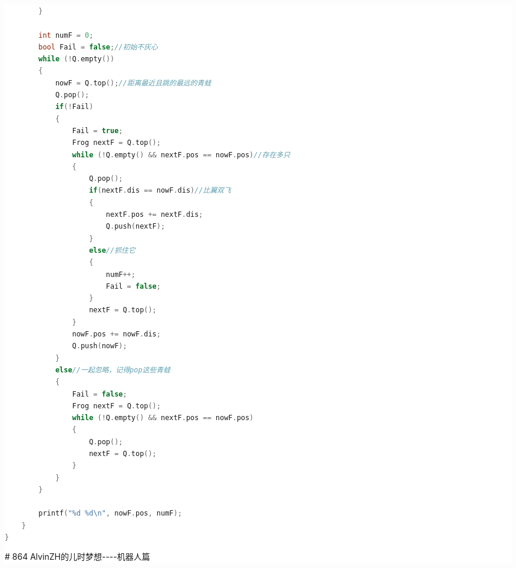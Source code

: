 ```c++
        }

        int numF = 0;
        bool Fail = false;//初始不灰心
        while (!Q.empty())
        {
            nowF = Q.top();//距离最近且跳的最远的青蛙
            Q.pop();
            if(!Fail)
            {
                Fail = true;
                Frog nextF = Q.top();
                while (!Q.empty() && nextF.pos == nowF.pos)//存在多只
                {
                    Q.pop();
                    if(nextF.dis == nowF.dis)//比翼双飞
                    {
                        nextF.pos += nextF.dis;
                        Q.push(nextF);
                    }
                    else//抓住它
                    {
                        numF++;
                        Fail = false;
                    }
                    nextF = Q.top();
                }
                nowF.pos += nowF.dis;
                Q.push(nowF);
            }
            else//一起忽略，记得pop这些青蛙
            {
                Fail = false;
                Frog nextF = Q.top();
                while (!Q.empty() && nextF.pos == nowF.pos)
                {
                    Q.pop();
                    nextF = Q.top();
                }
            }
        }

        printf("%d %d\n", nowF.pos, numF);
    }
}
```

<span id="link868">
</span>
# 864 AlvinZH的儿时梦想----机器人篇
